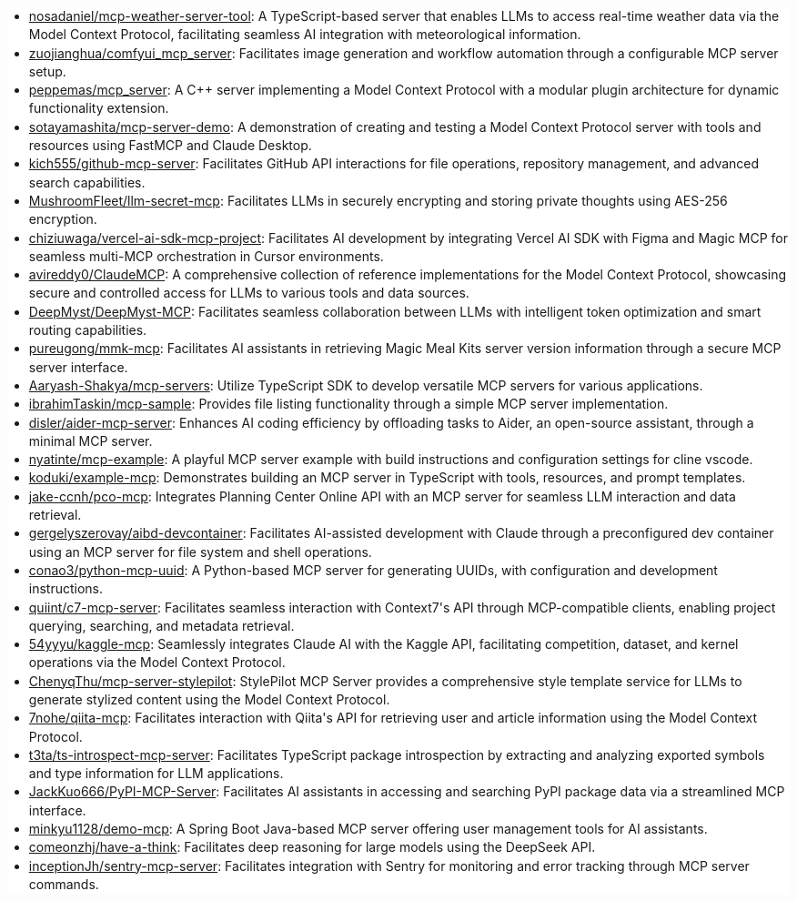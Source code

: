 - [nosadaniel/mcp-weather-server-tool](https://github.com/nosadaniel/mcp-weather-server-tool): A TypeScript-based server that enables LLMs to access real-time weather data via the Model Context Protocol, facilitating seamless AI integration with meteorological information.
- [zuojianghua/comfyui_mcp_server](https://github.com/zuojianghua/comfyui_mcp_server): Facilitates image generation and workflow automation through a configurable MCP server setup.
- [peppemas/mcp_server](https://github.com/peppemas/mcp_server): A C++ server implementing a Model Context Protocol with a modular plugin architecture for dynamic functionality extension.
- [sotayamashita/mcp-server-demo](https://github.com/sotayamashita/mcp-server-demo): A demonstration of creating and testing a Model Context Protocol server with tools and resources using FastMCP and Claude Desktop.
- [kich555/github-mcp-server](https://github.com/kich555/github-mcp-server): Facilitates GitHub API interactions for file operations, repository management, and advanced search capabilities.
- [MushroomFleet/llm-secret-mcp](https://github.com/MushroomFleet/llm-secret-mcp): Facilitates LLMs in securely encrypting and storing private thoughts using AES-256 encryption.
- [chiziuwaga/vercel-ai-sdk-mcp-project](https://github.com/chiziuwaga/vercel-ai-sdk-mcp-project): Facilitates AI development by integrating Vercel AI SDK with Figma and Magic MCP for seamless multi-MCP orchestration in Cursor environments.
- [avireddy0/ClaudeMCP](https://github.com/avireddy0/ClaudeMCP): A comprehensive collection of reference implementations for the Model Context Protocol, showcasing secure and controlled access for LLMs to various tools and data sources.
- [DeepMyst/DeepMyst-MCP](https://github.com/DeepMyst/DeepMyst-MCP): Facilitates seamless collaboration between LLMs with intelligent token optimization and smart routing capabilities.
- [pureugong/mmk-mcp](https://github.com/pureugong/mmk-mcp): Facilitates AI assistants in retrieving Magic Meal Kits server version information through a secure MCP server interface.
- [Aaryash-Shakya/mcp-servers](https://github.com/Aaryash-Shakya/mcp-servers): Utilize TypeScript SDK to develop versatile MCP servers for various applications.
- [ibrahimTaskin/mcp-sample](https://github.com/ibrahimTaskin/mcp-sample): Provides file listing functionality through a simple MCP server implementation.
- [disler/aider-mcp-server](https://github.com/disler/aider-mcp-server): Enhances AI coding efficiency by offloading tasks to Aider, an open-source assistant, through a minimal MCP server.
- [nyatinte/mcp-example](https://github.com/nyatinte/mcp-example): A playful MCP server example with build instructions and configuration settings for cline vscode.
- [koduki/example-mcp](https://github.com/koduki/example-mcp): Demonstrates building an MCP server in TypeScript with tools, resources, and prompt templates.
- [jake-ccnh/pco-mcp](https://github.com/jake-ccnh/pco-mcp): Integrates Planning Center Online API with an MCP server for seamless LLM interaction and data retrieval.
- [gergelyszerovay/aibd-devcontainer](https://github.com/gergelyszerovay/aibd-devcontainer): Facilitates AI-assisted development with Claude through a preconfigured dev container using an MCP server for file system and shell operations.
- [conao3/python-mcp-uuid](https://github.com/conao3/python-mcp-uuid): A Python-based MCP server for generating UUIDs, with configuration and development instructions.
- [quiint/c7-mcp-server](https://github.com/quiint/c7-mcp-server): Facilitates seamless interaction with Context7's API through MCP-compatible clients, enabling project querying, searching, and metadata retrieval.
- [54yyyu/kaggle-mcp](https://github.com/54yyyu/kaggle-mcp): Seamlessly integrates Claude AI with the Kaggle API, facilitating competition, dataset, and kernel operations via the Model Context Protocol.
- [ChenyqThu/mcp-server-stylepilot](https://github.com/ChenyqThu/mcp-server-stylepilot): StylePilot MCP Server provides a comprehensive style template service for LLMs to generate stylized content using the Model Context Protocol.
- [7nohe/qiita-mcp](https://github.com/7nohe/qiita-mcp): Facilitates interaction with Qiita's API for retrieving user and article information using the Model Context Protocol.
- [t3ta/ts-introspect-mcp-server](https://github.com/t3ta/ts-introspect-mcp-server): Facilitates TypeScript package introspection by extracting and analyzing exported symbols and type information for LLM applications.
- [JackKuo666/PyPI-MCP-Server](https://github.com/JackKuo666/PyPI-MCP-Server): Facilitates AI assistants in accessing and searching PyPI package data via a streamlined MCP interface.
- [minkyu1128/demo-mcp](https://github.com/minkyu1128/demo-mcp): A Spring Boot Java-based MCP server offering user management tools for AI assistants.
- [comeonzhj/have-a-think](https://github.com/comeonzhj/have-a-think): Facilitates deep reasoning for large models using the DeepSeek API.
- [inceptionJh/sentry-mcp-server](https://github.com/inceptionJh/sentry-mcp-server): Facilitates integration with Sentry for monitoring and error tracking through MCP server commands.